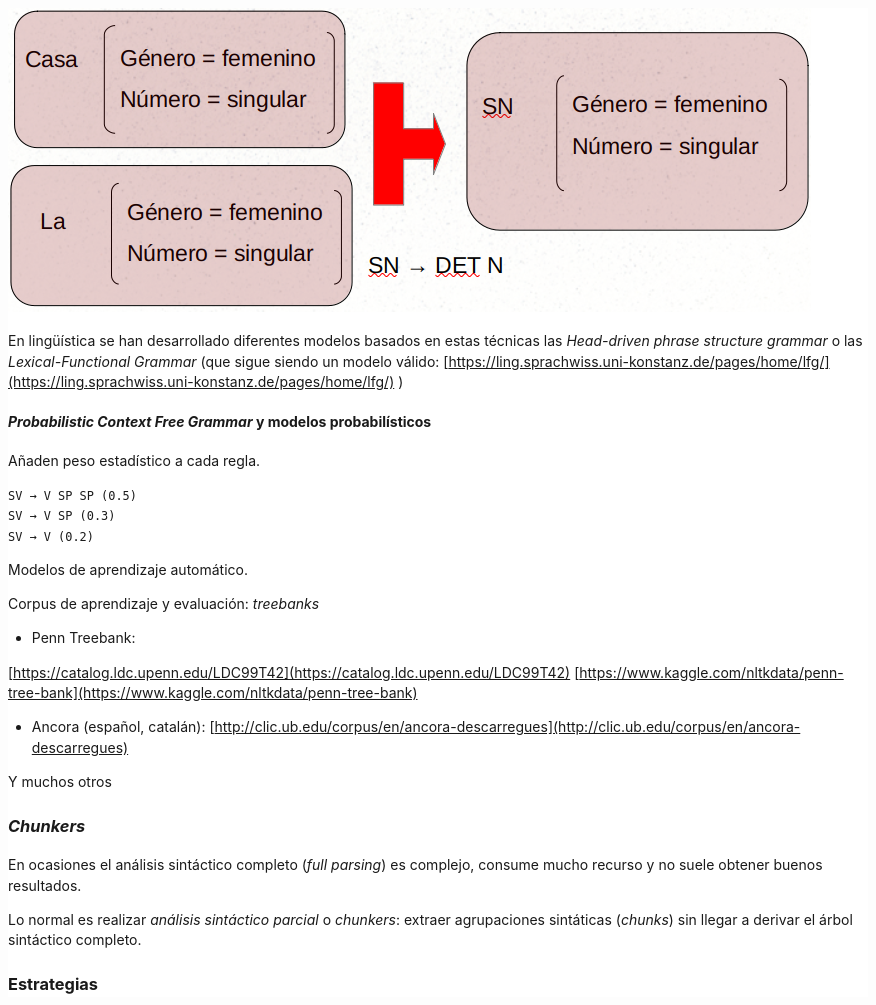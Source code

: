![Unificación](images/unificacion.png)

En lingüística se han desarrollado diferentes modelos basados en estas técnicas las *Head-driven phrase structure grammar* o las *Lexical-Functional Grammar* (que sigue siendo un modelo válido: [https://ling.sprachwiss.uni-konstanz.de/pages/home/lfg/](https://ling.sprachwiss.uni-konstanz.de/pages/home/lfg/) )

#### *Probabilistic Context Free Grammar* y modelos probabilísticos

Añaden peso estadístico a cada regla.

    SV → V SP SP (0.5)
    SV → V SP (0.3)
    SV → V (0.2)

Modelos de aprendizaje automático.

Corpus de aprendizaje y evaluación: *treebanks*

- Penn Treebank:

[https://catalog.ldc.upenn.edu/LDC99T42](https://catalog.ldc.upenn.edu/LDC99T42)
[https://www.kaggle.com/nltkdata/penn-tree-bank](https://www.kaggle.com/nltkdata/penn-tree-bank)

- Ancora (español, catalán):
[http://clic.ub.edu/corpus/en/ancora-descarregues](http://clic.ub.edu/corpus/en/ancora-descarregues)

Y muchos otros

### *Chunkers*

En ocasiones el análisis sintáctico completo (*full parsing*) es complejo, consume mucho recurso y no suele obtener buenos resultados.

Lo normal es realizar _análisis sintáctico parcial_ o *chunkers*: extraer agrupaciones sintáticas (*chunks*) sin llegar a derivar el árbol sintáctico completo.

### Estrategias
